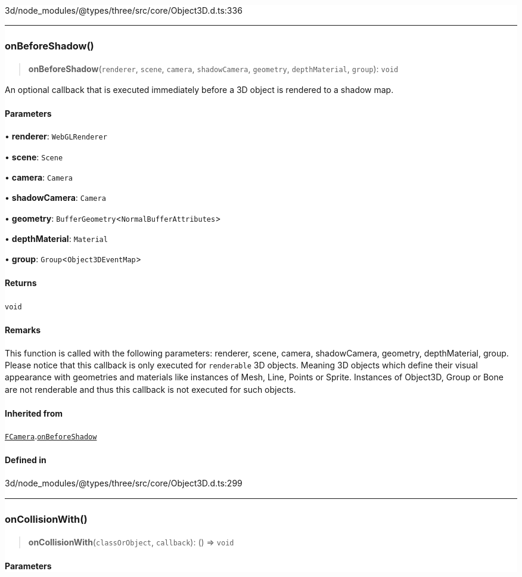 3d/node\_modules/@types/three/src/core/Object3D.d.ts:336

***

### onBeforeShadow()

> **onBeforeShadow**(`renderer`, `scene`, `camera`, `shadowCamera`, `geometry`, `depthMaterial`, `group`): `void`

An optional callback that is executed immediately before a 3D object is rendered to a shadow map.

#### Parameters

• **renderer**: `WebGLRenderer`

• **scene**: `Scene`

• **camera**: `Camera`

• **shadowCamera**: `Camera`

• **geometry**: `BufferGeometry`\<`NormalBufferAttributes`\>

• **depthMaterial**: `Material`

• **group**: `Group`\<`Object3DEventMap`\>

#### Returns

`void`

#### Remarks

This function is called with the following parameters: renderer, scene, camera, shadowCamera, geometry,
depthMaterial, group.
Please notice that this callback is only executed for `renderable` 3D objects. Meaning 3D objects which
define their visual appearance with geometries and materials like instances of Mesh, Line,
Points or Sprite. Instances of Object3D, Group or Bone are not renderable
and thus this callback is not executed for such objects.

#### Inherited from

[`FCamera`](FCamera.md).[`onBeforeShadow`](FCamera.md#onbeforeshadow)

#### Defined in

3d/node\_modules/@types/three/src/core/Object3D.d.ts:299

***

### onCollisionWith()

> **onCollisionWith**(`classOrObject`, `callback`): () => `void`

#### Parameters
